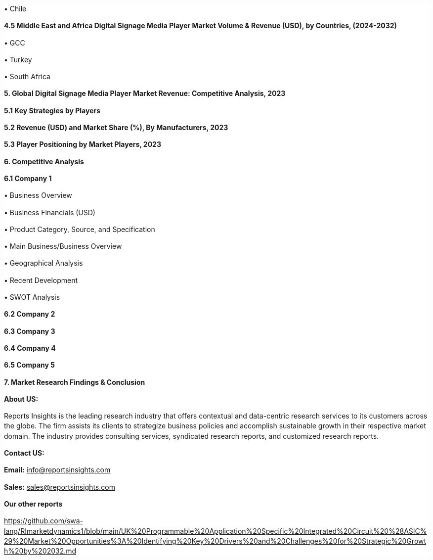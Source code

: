 • Chile

<strong>4.5 Middle East and Africa Digital Signage Media Player Market Volume &amp; Revenue (USD), by Countries, (2024-2032)</strong>

• GCC

• Turkey

• South Africa

<strong>5. Global Digital Signage Media Player Market Revenue: Competitive Analysis, 2023</strong>

<strong>5.1 Key Strategies by Players</strong>

<strong>5.2 Revenue (USD) and Market Share (%), By Manufacturers, 2023</strong>

<strong>5.3 Player Positioning by Market Players, 2023</strong>

<strong>6. Competitive Analysis</strong>

<strong>6.1 Company 1</strong>

• Business Overview

• Business Financials (USD)

• Product Category, Source, and Specification

• Main Business/Business Overview

• Geographical Analysis

• Recent Development

• SWOT Analysis

<strong>6.2 Company 2</strong>

<strong>6.3 Company 3</strong>

<strong>6.4 Company 4</strong>

<strong>6.5 Company 5</strong>

<strong>7. Market Research Findings &amp; Conclusion</strong>

<strong>About US:</strong>

Reports Insights is the leading research industry that offers contextual and data-centric research services to its customers across the globe. The firm assists its clients to strategize business policies and accomplish sustainable growth in their respective market domain. The industry provides consulting services, syndicated research reports, and customized research reports.

<strong>Contact US:</strong>

<p class=""""><b>Email:</b> <a href=mailto:info@reportsinsights.com>info@reportsinsights.com</a></p>
<p class=""""><b>Sales:</b> <a href=mailto:sales@reportsinsights.com>sales@reportsinsights.com</a></p>

<strong>Our other reports</strong>

<a href=https://github.com/swa-lang/RImarketdynamics1/blob/main/UK%20Programmable%20Application%20Specific%20Integrated%20Circuit%20%28ASIC%29%20Market%20Opportunities%3A%20Identifying%20Key%20Drivers%20and%20Challenges%20for%20Strategic%20Growth%20by%202032.md>https://github.com/swa-lang/RImarketdynamics1/blob/main/UK%20Programmable%20Application%20Specific%20Integrated%20Circuit%20%28ASIC%29%20Market%20Opportunities%3A%20Identifying%20Key%20Drivers%20and%20Challenges%20for%20Strategic%20Growth%20by%202032.md</a>
